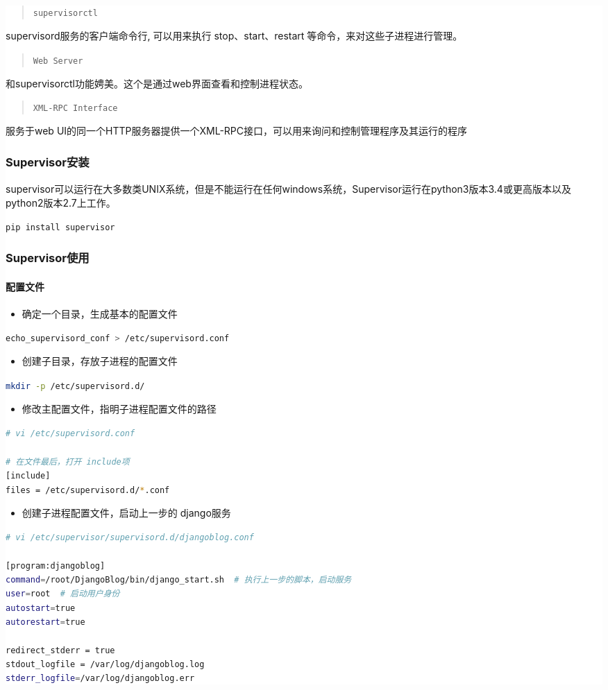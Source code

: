 >   `supervisorctl`

supervisord服务的客户端命令行, 可以用来执行 stop、start、restart 等命令，来对这些子进程进行管理。

>   `Web Server`

和supervisorctl功能娉美。这个是通过web界面查看和控制进程状态。

>   `XML-RPC Interface`

服务于web UI的同一个HTTP服务器提供一个XML-RPC接口，可以用来询问和控制管理程序及其运行的程序

### Supervisor安装

supervisor可以运行在大多数类UNIX系统，但是不能运行在任何windows系统，Supervisor运行在python3版本3.4或更高版本以及python2版本2.7上工作。

```bash
pip install supervisor
```

### Supervisor使用

#### 配置文件

-   确定一个目录，生成基本的配置文件

```bash
echo_supervisord_conf > /etc/supervisord.conf
```

-   创建子目录，存放子进程的配置文件

```bash
mkdir -p /etc/supervisord.d/
```

-   修改主配置文件，指明子进程配置文件的路径

```bash
# vi /etc/supervisord.conf

# 在文件最后，打开 include项
[include]
files = /etc/supervisord.d/*.conf
```

-   创建子进程配置文件，启动上一步的 django服务

```bash
# vi /etc/supervisor/supervisord.d/djangoblog.conf

[program:djangoblog]
command=/root/DjangoBlog/bin/django_start.sh  # 执行上一步的脚本，启动服务
user=root  # 启动用户身份
autostart=true
autorestart=true

redirect_stderr = true
stdout_logfile = /var/log/djangoblog.log
stderr_logfile=/var/log/djangoblog.err
```
